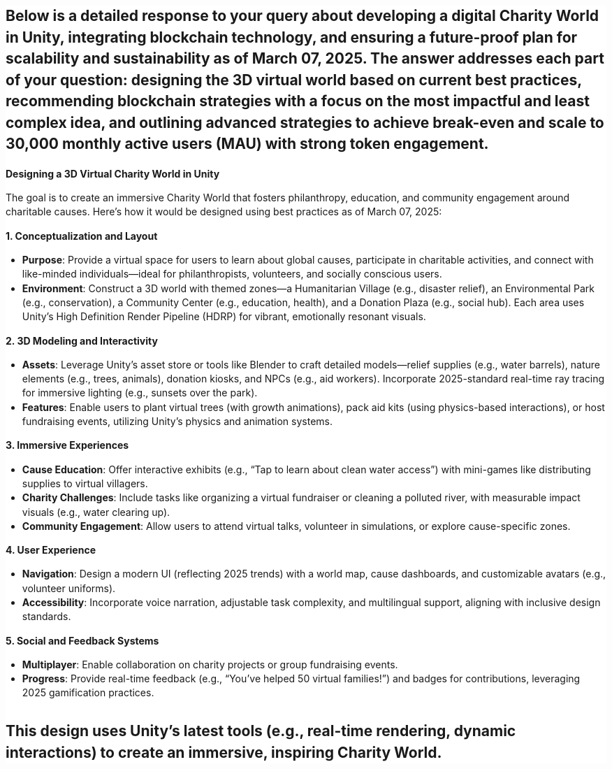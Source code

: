 Below is a detailed response to your query about developing a digital Charity World in Unity, integrating blockchain technology, and ensuring a future-proof plan for scalability and sustainability as of March 07, 2025\. The answer addresses each part of your question: designing the 3D virtual world based on current best practices, recommending blockchain strategies with a focus on the most impactful and least complex idea, and outlining advanced strategies to achieve break-even and scale to 30,000 monthly active users (MAU) with strong token engagement.  
---

**Designing a 3D Virtual Charity World in Unity**

The goal is to create an immersive Charity World that fosters philanthropy, education, and community engagement around charitable causes. Here’s how it would be designed using best practices as of March 07, 2025:

**1\. Conceptualization and Layout**

* **Purpose**: Provide a virtual space for users to learn about global causes, participate in charitable activities, and connect with like-minded individuals—ideal for philanthropists, volunteers, and socially conscious users.  
* **Environment**: Construct a 3D world with themed zones—a Humanitarian Village (e.g., disaster relief), an Environmental Park (e.g., conservation), a Community Center (e.g., education, health), and a Donation Plaza (e.g., social hub). Each area uses Unity’s High Definition Render Pipeline (HDRP) for vibrant, emotionally resonant visuals.

**2\. 3D Modeling and Interactivity**

* **Assets**: Leverage Unity’s asset store or tools like Blender to craft detailed models—relief supplies (e.g., water barrels), nature elements (e.g., trees, animals), donation kiosks, and NPCs (e.g., aid workers). Incorporate 2025-standard real-time ray tracing for immersive lighting (e.g., sunsets over the park).  
* **Features**: Enable users to plant virtual trees (with growth animations), pack aid kits (using physics-based interactions), or host fundraising events, utilizing Unity’s physics and animation systems.

**3\. Immersive Experiences**

* **Cause Education**: Offer interactive exhibits (e.g., “Tap to learn about clean water access”) with mini-games like distributing supplies to virtual villagers.  
* **Charity Challenges**: Include tasks like organizing a virtual fundraiser or cleaning a polluted river, with measurable impact visuals (e.g., water clearing up).  
* **Community Engagement**: Allow users to attend virtual talks, volunteer in simulations, or explore cause-specific zones.

**4\. User Experience**

* **Navigation**: Design a modern UI (reflecting 2025 trends) with a world map, cause dashboards, and customizable avatars (e.g., volunteer uniforms).  
* **Accessibility**: Incorporate voice narration, adjustable task complexity, and multilingual support, aligning with inclusive design standards.

**5\. Social and Feedback Systems**

* **Multiplayer**: Enable collaboration on charity projects or group fundraising events.  
* **Progress**: Provide real-time feedback (e.g., “You’ve helped 50 virtual families\!”) and badges for contributions, leveraging 2025 gamification practices.

This design uses Unity’s latest tools (e.g., real-time rendering, dynamic interactions) to create an immersive, inspiring Charity World.  
---

